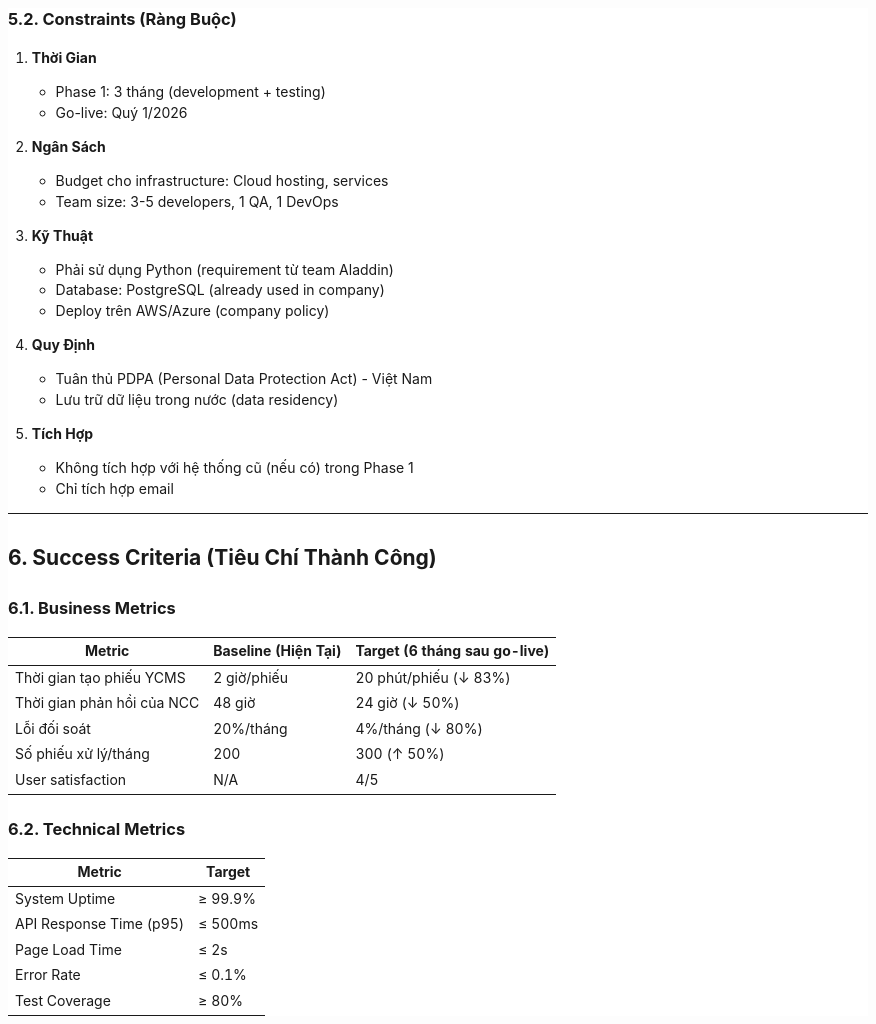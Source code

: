 ### 5.2. Constraints (Ràng Buộc)

1. **Thời Gian**
   - Phase 1: 3 tháng (development + testing)
   - Go-live: Quý 1/2026

2. **Ngân Sách**
   - Budget cho infrastructure: Cloud hosting, services
   - Team size: 3-5 developers, 1 QA, 1 DevOps

3. **Kỹ Thuật**
   - Phải sử dụng Python (requirement từ team Aladdin)
   - Database: PostgreSQL (already used in company)
   - Deploy trên AWS/Azure (company policy)

4. **Quy Định**
   - Tuân thủ PDPA (Personal Data Protection Act) - Việt Nam
   - Lưu trữ dữ liệu trong nước (data residency)

5. **Tích Hợp**
   - Không tích hợp với hệ thống cũ (nếu có) trong Phase 1
   - Chỉ tích hợp email

---

## 6. Success Criteria (Tiêu Chí Thành Công)

### 6.1. Business Metrics

| Metric | Baseline (Hiện Tại) | Target (6 tháng sau go-live) |
|--------|---------------------|------------------------------|
| Thời gian tạo phiếu YCMS | 2 giờ/phiếu | 20 phút/phiếu (↓ 83%) |
| Thời gian phản hồi của NCC | 48 giờ | 24 giờ (↓ 50%) |
| Lỗi đối soát | 20%/tháng | 4%/tháng (↓ 80%) |
| Số phiếu xử lý/tháng | 200 | 300 (↑ 50%) |
| User satisfaction | N/A | 4/5 |

### 6.2. Technical Metrics

| Metric | Target |
|--------|--------|
| System Uptime | ≥ 99.9% |
| API Response Time (p95) | ≤ 500ms |
| Page Load Time | ≤ 2s |
| Error Rate | ≤ 0.1% |
| Test Coverage | ≥ 80% |
